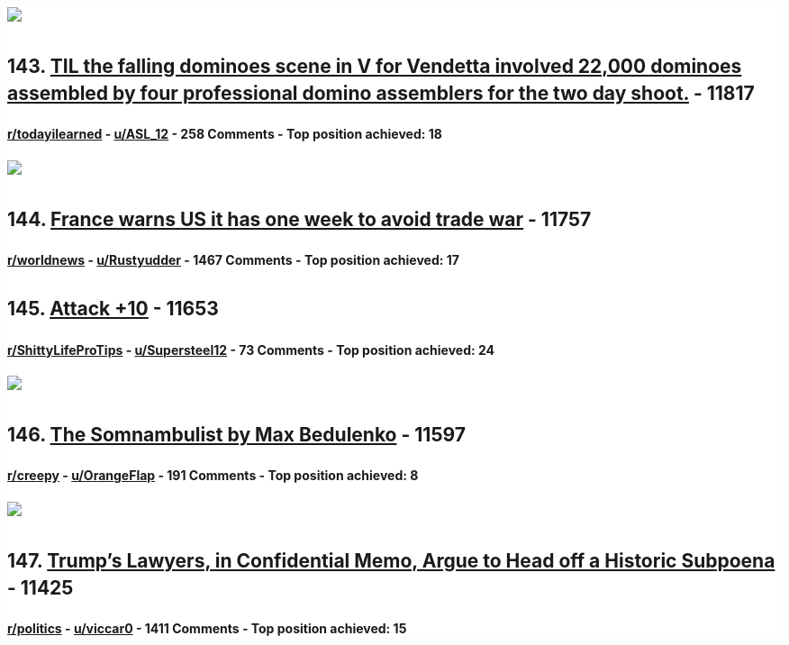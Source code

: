 <a href="https://i.redd.it/mtyzv3plgk111.jpg"><img src="https://b.thumbs.redditmedia.com/5UKvi6NBezDtutXbHt1kmSfbe0vcaxucr_v-tuP7Y3E.jpg"></img></a>

## 143. [TIL the falling dominoes scene in V for Vendetta involved 22,000 dominoes assembled by four professional domino assemblers for the two day shoot.](http://reddit.com/r/todayilearned/comments/8o09zz/til_the_falling_dominoes_scene_in_v_for_vendetta/) - 11817
#### [r/todayilearned](http://reddit.com/r/todayilearned) - [u/ASL_12](http://reddit.com/u/ASL_12) - 258 Comments - Top position achieved: 18

<a href="http://mentalfloss.com/article/75813/13-riotous-facts-about-v-vendetta"><img src="https://b.thumbs.redditmedia.com/EEvwMVruQGI9n2yyli4UKAymXp3Aj67IZ035KNkC81s.jpg"></img></a>

## 144. [France warns US it has one week to avoid trade war](http://reddit.com/r/worldnews/comments/8o41k7/france_warns_us_it_has_one_week_to_avoid_trade_war/) - 11757
#### [r/worldnews](http://reddit.com/r/worldnews) - [u/Rustyudder](http://reddit.com/u/Rustyudder) - 1467 Comments - Top position achieved: 17

## 145. [Attack +10](http://reddit.com/r/ShittyLifeProTips/comments/8nx76y/attack_10/) - 11653
#### [r/ShittyLifeProTips](http://reddit.com/r/ShittyLifeProTips) - [u/Supersteel12](http://reddit.com/u/Supersteel12) - 73 Comments - Top position achieved: 24

<a href="https://i.redd.it/zddru6riph111.jpg"><img src="https://b.thumbs.redditmedia.com/qqXUs2lG2X_RMcpn4gYTMnKF8mPcvY9Iu8mxwkpapzU.jpg"></img></a>

## 146. [The Somnambulist by Max Bedulenko](http://reddit.com/r/creepy/comments/8o3tif/the_somnambulist_by_max_bedulenko/) - 11597
#### [r/creepy](http://reddit.com/r/creepy) - [u/OrangeFlap](http://reddit.com/u/OrangeFlap) - 191 Comments - Top position achieved: 8

<a href="https://i.redd.it/bmgldqkbqn111.jpg"><img src="https://b.thumbs.redditmedia.com/XT8jeanFEFIdoExKV6OHCIYj0_OeIGeRgejEsaC9VXE.jpg"></img></a>

## 147. [Trump’s Lawyers, in Confidential Memo, Argue to Head off a Historic Subpoena](http://reddit.com/r/politics/comments/8o2jsz/trumps_lawyers_in_confidential_memo_argue_to_head/) - 11425
#### [r/politics](http://reddit.com/r/politics) - [u/viccar0](http://reddit.com/u/viccar0) - 1411 Comments - Top position achieved: 15
